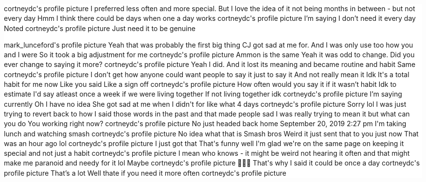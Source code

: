 cortneydc's profile picture
I preferred less often and more special.
But I love the idea of it not being months in between - but not every day
Hmm I think there could be days when one a day works
cortneydc's profile picture
I’m saying I don’t need it every day
Noted
cortneydc's profile picture
Just need it to be genuine

mark_lunceford's profile picture
Yeah that was probably the first big thing CJ got sad at me for. And I was only use too how you and I were
So it took a big adjustment for me
cortneydc's profile picture
Ammon is the same
Yeah it was odd to change. Did you ever change to saying it more?
cortneydc's profile picture
Yeah I did. And it lost its meaning and became routine and habit
Same
cortneydc's profile picture
I don’t get how anyone could want people to say it just to say it
And not really mean it
Idk
It's a total habit for me now
Like you said
Like a sign off
cortneydc's profile picture
How often would you say it if it wasn’t habit
Idk to estimate I'd say atleast once a week if we were living together
If not living together idk
cortneydc's profile picture
I’m saying currently
Oh I have no idea
She got sad at me when I didn't for like what 4 days
cortneydc's profile picture
Sorry lol
I was just trying to revert back to how I said those words in the past and that made people sad
I was really trying to mean it but what can you do
You working right now?
cortneydc's profile picture
No just headed back home
September 20, 2019 2:27 pm
I'm taking lunch and watching smash
cortneydc's profile picture
No idea what that is
Smash bros
Weird it just sent that to you just now
That was an hour ago lol
cortneydc's profile picture
I just got that
That's funny
well I'm glad we're on the same page on keeping it special and not just a habit
cortneydc's profile picture
I mean who knows - it might be weird not hearing it often and that might make me paranoid and needy for it lol
Maybe
cortneydc's profile picture
🤷🏻‍♀️
That's why I said it could be once a day
cortneydc's profile picture
That’s a lot
Well thate if you need it more often
cortneydc's profile picture